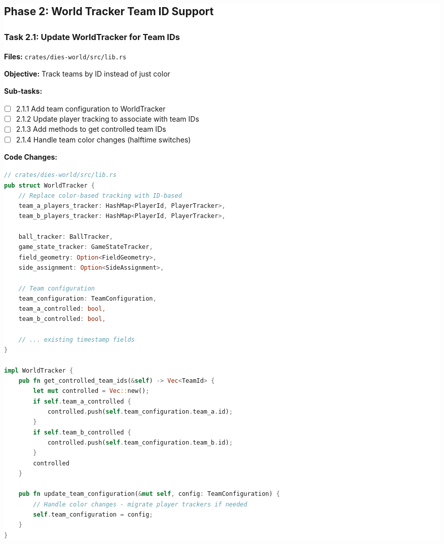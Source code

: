 
## Phase 2: World Tracker Team ID Support

### Task 2.1: Update WorldTracker for Team IDs

**Files:** `crates/dies-world/src/lib.rs`

**Objective:** Track teams by ID instead of just color

**Sub-tasks:**

- [ ] 2.1.1 Add team configuration to WorldTracker
- [ ] 2.1.2 Update player tracking to associate with team IDs
- [ ] 2.1.3 Add methods to get controlled team IDs
- [ ] 2.1.4 Handle team color changes (halftime switches)

**Code Changes:**

```rust
// crates/dies-world/src/lib.rs
pub struct WorldTracker {
    // Replace color-based tracking with ID-based
    team_a_players_tracker: HashMap<PlayerId, PlayerTracker>,
    team_b_players_tracker: HashMap<PlayerId, PlayerTracker>,

    ball_tracker: BallTracker,
    game_state_tracker: GameStateTracker,
    field_geometry: Option<FieldGeometry>,
    side_assignment: Option<SideAssignment>,

    // Team configuration
    team_configuration: TeamConfiguration,
    team_a_controlled: bool,
    team_b_controlled: bool,

    // ... existing timestamp fields
}

impl WorldTracker {
    pub fn get_controlled_team_ids(&self) -> Vec<TeamId> {
        let mut controlled = Vec::new();
        if self.team_a_controlled {
            controlled.push(self.team_configuration.team_a.id);
        }
        if self.team_b_controlled {
            controlled.push(self.team_configuration.team_b.id);
        }
        controlled
    }

    pub fn update_team_configuration(&mut self, config: TeamConfiguration) {
        // Handle color changes - migrate player trackers if needed
        self.team_configuration = config;
    }
}
```
